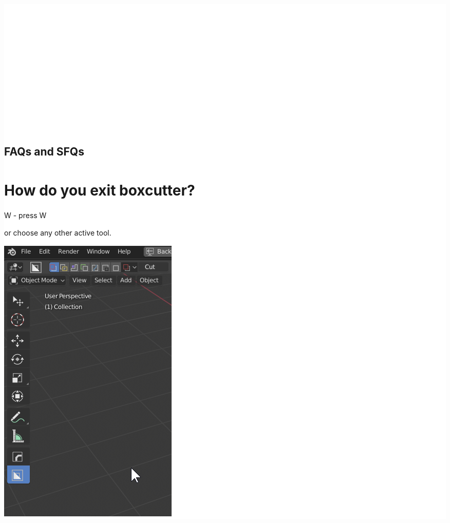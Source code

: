 ![header](img/banner.gif)

## FAQs and SFQs

# How do you exit boxcutter?

W - press W

or choose any other active tool.

 ![faq](img/faq/f36.png)
